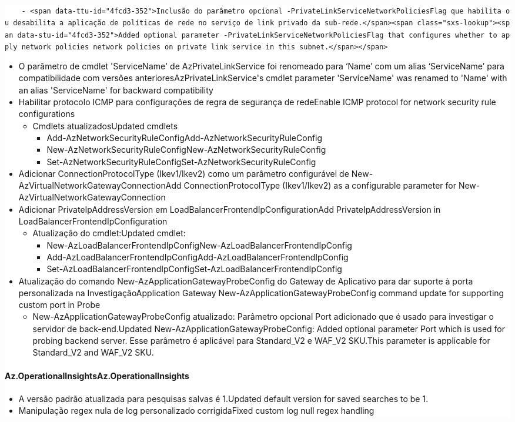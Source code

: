         - <span data-ttu-id="4fcd3-352">Inclusão do parâmetro opcional -PrivateLinkServiceNetworkPoliciesFlag que habilita ou desabilita a aplicação de políticas de rede no serviço de link privado da sub-rede.</span><span class="sxs-lookup"><span data-stu-id="4fcd3-352">Added optional parameter -PrivateLinkServiceNetworkPoliciesFlag that configures whether to apply network policies network policies on private link service in this subnet.</span></span>
* <span data-ttu-id="4fcd3-353">O parâmetro de cmdlet 'ServiceName' de AzPrivateLinkService foi renomeado para ‘Name’ com um alias ‘ServiceName’ para compatibilidade com versões anteriores</span><span class="sxs-lookup"><span data-stu-id="4fcd3-353">AzPrivateLinkService's cmdlet parameter 'ServiceName' was renamed to 'Name' with an alias 'ServiceName' for backward compatibility</span></span>
* <span data-ttu-id="4fcd3-354">Habilitar protocolo ICMP para configurações de regra de segurança de rede</span><span class="sxs-lookup"><span data-stu-id="4fcd3-354">Enable ICMP protocol for network security rule configurations</span></span>
    - <span data-ttu-id="4fcd3-355">Cmdlets atualizados</span><span class="sxs-lookup"><span data-stu-id="4fcd3-355">Updated cmdlets</span></span>
        - <span data-ttu-id="4fcd3-356">Add-AzNetworkSecurityRuleConfig</span><span class="sxs-lookup"><span data-stu-id="4fcd3-356">Add-AzNetworkSecurityRuleConfig</span></span>
        - <span data-ttu-id="4fcd3-357">New-AzNetworkSecurityRuleConfig</span><span class="sxs-lookup"><span data-stu-id="4fcd3-357">New-AzNetworkSecurityRuleConfig</span></span>
        - <span data-ttu-id="4fcd3-358">Set-AzNetworkSecurityRuleConfig</span><span class="sxs-lookup"><span data-stu-id="4fcd3-358">Set-AzNetworkSecurityRuleConfig</span></span>
* <span data-ttu-id="4fcd3-359">Adicionar ConnectionProtocolType (Ikev1/Ikev2) como um parâmetro configurável de New-AzVirtualNetworkGatewayConnection</span><span class="sxs-lookup"><span data-stu-id="4fcd3-359">Add ConnectionProtocolType (Ikev1/Ikev2) as a configurable parameter for New-AzVirtualNetworkGatewayConnection</span></span>
* <span data-ttu-id="4fcd3-360">Adicionar PrivateIpAddressVersion em LoadBalancerFrontendIpConfiguration</span><span class="sxs-lookup"><span data-stu-id="4fcd3-360">Add PrivateIpAddressVersion in LoadBalancerFrontendIpConfiguration</span></span>
    - <span data-ttu-id="4fcd3-361">Atualização do cmdlet:</span><span class="sxs-lookup"><span data-stu-id="4fcd3-361">Updated cmdlet:</span></span>
        - <span data-ttu-id="4fcd3-362">New-AzLoadBalancerFrontendIpConfig</span><span class="sxs-lookup"><span data-stu-id="4fcd3-362">New-AzLoadBalancerFrontendIpConfig</span></span>
        - <span data-ttu-id="4fcd3-363">Add-AzLoadBalancerFrontendIpConfig</span><span class="sxs-lookup"><span data-stu-id="4fcd3-363">Add-AzLoadBalancerFrontendIpConfig</span></span>
        - <span data-ttu-id="4fcd3-364">Set-AzLoadBalancerFrontendIpConfig</span><span class="sxs-lookup"><span data-stu-id="4fcd3-364">Set-AzLoadBalancerFrontendIpConfig</span></span>
* <span data-ttu-id="4fcd3-365">Atualização do comando New-AzApplicationGatewayProbeConfig do Gateway de Aplicativo para dar suporte à porta personalizada na Investigação</span><span class="sxs-lookup"><span data-stu-id="4fcd3-365">Application Gateway New-AzApplicationGatewayProbeConfig command update for supporting custom port in Probe</span></span>
    - <span data-ttu-id="4fcd3-366">New-AzApplicationGatewayProbeConfig atualizado: Parâmetro opcional Port adicionado que é usado para investigar o servidor de back-end.</span><span class="sxs-lookup"><span data-stu-id="4fcd3-366">Updated New-AzApplicationGatewayProbeConfig: Added optional parameter Port which is used for probing backend server.</span></span> <span data-ttu-id="4fcd3-367">Esse parâmetro é aplicável para Standard_V2 e WAF_V2 SKU.</span><span class="sxs-lookup"><span data-stu-id="4fcd3-367">This parameter is applicable for Standard_V2 and WAF_V2 SKU.</span></span>

#### <a name="azoperationalinsights"></a><span data-ttu-id="4fcd3-368">Az.OperationalInsights</span><span class="sxs-lookup"><span data-stu-id="4fcd3-368">Az.OperationalInsights</span></span>
* <span data-ttu-id="4fcd3-369">A versão padrão atualizada para pesquisas salvas é 1.</span><span class="sxs-lookup"><span data-stu-id="4fcd3-369">Updated default version for saved searches to be 1.</span></span> 
* <span data-ttu-id="4fcd3-370">Manipulação regex nula de log personalizado corrigida</span><span class="sxs-lookup"><span data-stu-id="4fcd3-370">Fixed custom log null regex handling</span></span>
